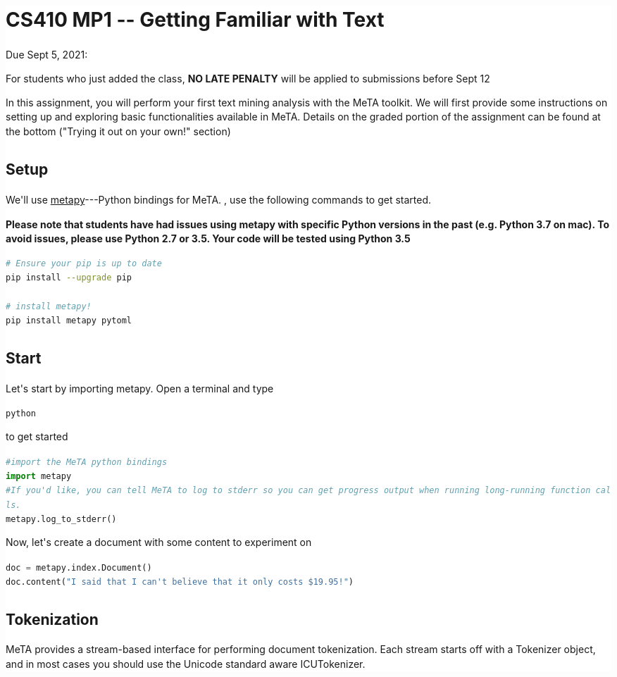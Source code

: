 # CS410 MP1 -- Getting Familiar with Text
Due Sept 5, 2021:

For students who just added the class, **NO LATE PENALTY** will be applied to submissions before Sept 12

In this assignment, you will perform your first text mining analysis with the MeTA toolkit. We will first provide some instructions on setting up and exploring basic functionalities available in MeTA. Details on the graded portion of the assignment can be found at the bottom ("Trying it out on your own!" section)


## Setup
We'll use [metapy](https://github.com/meta-toolkit/metapy)---Python bindings for MeTA. , use the following commands to get started. 

**Please note that students have had issues using metapy with specific Python versions in the past (e.g. Python 3.7 on mac). To avoid issues, please use Python 2.7 or 3.5. Your code will be tested using Python 3.5** 

```bash
# Ensure your pip is up to date
pip install --upgrade pip

# install metapy!
pip install metapy pytoml
```


## Start
Let's start by importing metapy. Open a terminal and type
```bash
python
``` 
to get started

```python
#import the MeTA python bindings
import metapy
#If you'd like, you can tell MeTA to log to stderr so you can get progress output when running long-running function calls.
metapy.log_to_stderr()
```


Now, let's create a document with some content to experiment on
```python
doc = metapy.index.Document()
doc.content("I said that I can't believe that it only costs $19.95!")
```

## Tokenization
MeTA provides a stream-based interface for performing document tokenization.
Each stream starts off with a Tokenizer object, and in most cases you should use the Unicode standard aware ICUTokenizer.
